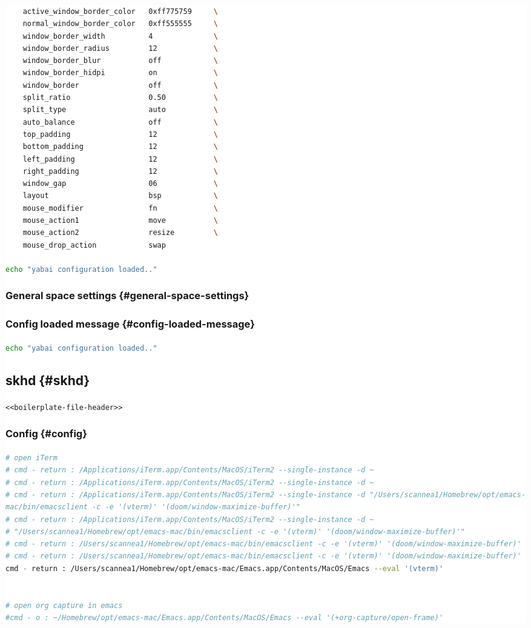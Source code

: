 ```sh
    active_window_border_color   0xff775759     \
    normal_window_border_color   0xff555555     \
    window_border_width          4              \
    window_border_radius         12             \
    window_border_blur           off            \
    window_border_hidpi          on             \
    window_border                off            \
    split_ratio                  0.50           \
    split_type                   auto           \
    auto_balance                 off            \
    top_padding                  12             \
    bottom_padding               12             \
    left_padding                 12             \
    right_padding                12             \
    window_gap                   06             \
    layout                       bsp            \
    mouse_modifier               fn             \
    mouse_action1                move           \
    mouse_action2                resize         \
    mouse_drop_action            swap

echo "yabai configuration loaded.."
```


### General space settings {#general-space-settings}


### Config loaded message {#config-loaded-message}

```sh
echo "yabai configuration loaded.."
```


## skhd {#skhd}

```shell
<<boilerplate-file-header>>
```


### Config {#config}

```sh
# open iTerm
# cmd - return : /Applications/iTerm.app/Contents/MacOS/iTerm2 --single-instance -d ~
# cmd - return : /Applications/iTerm.app/Contents/MacOS/iTerm2 --single-instance -d ~
# cmd - return : /Applications/iTerm.app/Contents/MacOS/iTerm2 --single-instance -d "/Users/scannea1/Homebrew/opt/emacs-mac/bin/emacsclient -c -e '(vterm)' '(doom/window-maximize-buffer)'"
# cmd - return : /Applications/iTerm.app/Contents/MacOS/iTerm2 --single-instance -d ~
# "/Users/scannea1/Homebrew/opt/emacs-mac/bin/emacsclient -c -e '(vterm)' '(doom/window-maximize-buffer)'"
# cmd - return : /Users/scannea1/Homebrew/opt/emacs-mac/bin/emacsclient -c -e '(vterm)' '(doom/window-maximize-buffer)'
# cmd - return : /Users/scannea1/Homebrew/opt/emacs-mac/bin/emacsclient -c -e '(vterm)' '(doom/window-maximize-buffer)'
cmd - return : /Users/scannea1/Homebrew/opt/emacs-mac/Emacs.app/Contents/MacOS/Emacs --eval '(vterm)'


# open org capture in emacs
#cmd - o : ~/Homebrew/opt/emacs-mac/Emacs.app/Contents/MacOS/Emacs --eval '(+org-capture/open-frame)'

```